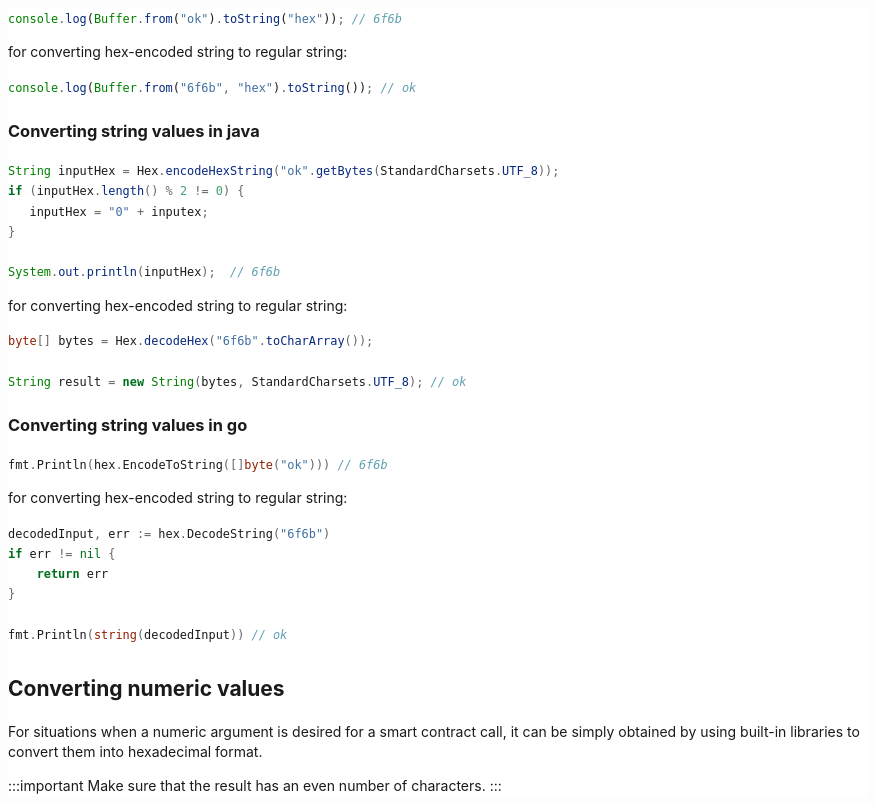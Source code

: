 ```js
console.log(Buffer.from("ok").toString("hex")); // 6f6b
```

for converting hex-encoded string to regular string:

```js
console.log(Buffer.from("6f6b", "hex").toString()); // ok
```

[comment]: # (mx-context-auto)

### Converting string values in java

```java
String inputHex = Hex.encodeHexString("ok".getBytes(StandardCharsets.UTF_8));
if (inputHex.length() % 2 != 0) {
   inputHex = "0" + inputex;
}

System.out.println(inputHex);  // 6f6b
```

for converting hex-encoded string to regular string:

```java
byte[] bytes = Hex.decodeHex("6f6b".toCharArray());

String result = new String(bytes, StandardCharsets.UTF_8); // ok
```

[comment]: # (mx-context-auto)

### Converting string values in go

```go
fmt.Println(hex.EncodeToString([]byte("ok"))) // 6f6b
```

for converting hex-encoded string to regular string:

```go
decodedInput, err := hex.DecodeString("6f6b")
if err != nil {
    return err
}

fmt.Println(string(decodedInput)) // ok
```

[comment]: # (mx-context-auto)

## Converting numeric values

For situations when a numeric argument is desired for a smart contract call, it can be simply obtained by using
built-in libraries to convert them into hexadecimal format.

:::important
Make sure that the result has an even number of characters.
:::


[comment]: # (mx-abstract)